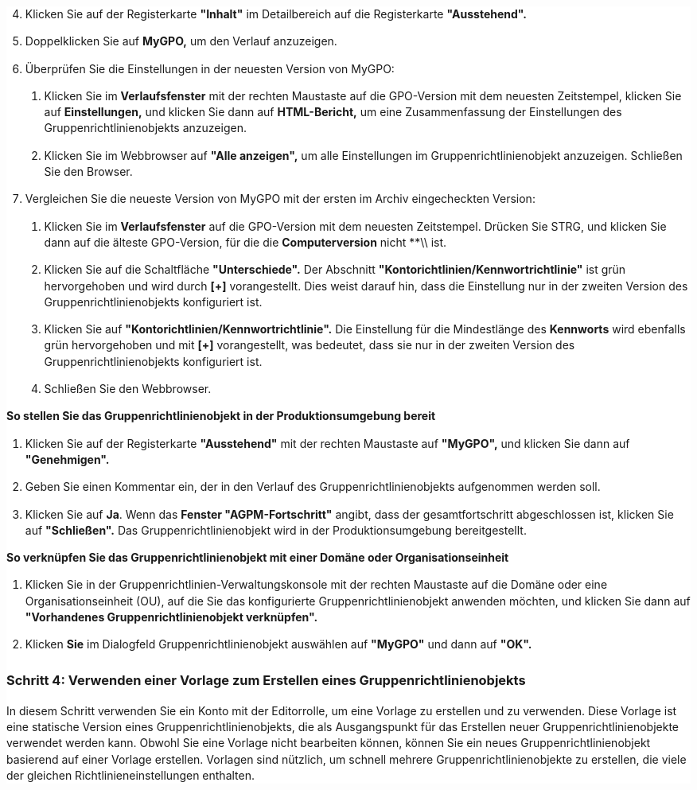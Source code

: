 4. Klicken Sie auf der Registerkarte **"Inhalt"** im Detailbereich auf die Registerkarte **"Ausstehend".**

5. Doppelklicken Sie auf **MyGPO,** um den Verlauf anzuzeigen.

6. Überprüfen Sie die Einstellungen in der neuesten Version von MyGPO:

   1.  Klicken Sie im **Verlaufsfenster** mit der rechten Maustaste auf die GPO-Version mit dem neuesten Zeitstempel, klicken Sie auf **Einstellungen,** und klicken Sie dann auf **HTML-Bericht,** um eine Zusammenfassung der Einstellungen des Gruppenrichtlinienobjekts anzuzeigen.

   2.  Klicken Sie im Webbrowser auf **"Alle anzeigen",** um alle Einstellungen im Gruppenrichtlinienobjekt anzuzeigen. Schließen Sie den Browser.

7. Vergleichen Sie die neueste Version von MyGPO mit der ersten im Archiv eingecheckten Version:

   1. Klicken Sie im **Verlaufsfenster** auf die GPO-Version mit dem neuesten Zeitstempel. Drücken Sie STRG, und klicken Sie dann auf die älteste GPO-Version, für die die **Computerversion** nicht **\\\ ist.

   2. Klicken Sie auf die Schaltfläche **"Unterschiede".** Der Abschnitt **"Kontorichtlinien/Kennwortrichtlinie"** ist grün hervorgehoben und wird durch **\[+\]** vorangestellt. Dies weist darauf hin, dass die Einstellung nur in der zweiten Version des Gruppenrichtlinienobjekts konfiguriert ist.

   3. Klicken Sie auf **"Kontorichtlinien/Kennwortrichtlinie".** Die Einstellung für die Mindestlänge des **Kennworts** wird ebenfalls grün hervorgehoben und mit **\[+\]** vorangestellt, was bedeutet, dass sie nur in der zweiten Version des Gruppenrichtlinienobjekts konfiguriert ist.

   4. Schließen Sie den Webbrowser.

**So stellen Sie das Gruppenrichtlinienobjekt in der Produktionsumgebung bereit**

1.  Klicken Sie auf der Registerkarte **"Ausstehend"** mit der rechten Maustaste auf **"MyGPO",** und klicken Sie dann auf **"Genehmigen".**

2.  Geben Sie einen Kommentar ein, der in den Verlauf des Gruppenrichtlinienobjekts aufgenommen werden soll.

3.  Klicken Sie auf **Ja**. Wenn das **Fenster "AGPM-Fortschritt"** angibt, dass der gesamtfortschritt abgeschlossen ist, klicken Sie auf **"Schließen".** Das Gruppenrichtlinienobjekt wird in der Produktionsumgebung bereitgestellt.

**So verknüpfen Sie das Gruppenrichtlinienobjekt mit einer Domäne oder Organisationseinheit**

1.  Klicken Sie in der Gruppenrichtlinien-Verwaltungskonsole mit der rechten Maustaste auf die Domäne oder eine Organisationseinheit (OU), auf die Sie das konfigurierte Gruppenrichtlinienobjekt anwenden möchten, und klicken Sie dann auf **"Vorhandenes Gruppenrichtlinienobjekt verknüpfen".**

2.  Klicken **Sie** im Dialogfeld Gruppenrichtlinienobjekt auswählen auf **"MyGPO"** und dann auf **"OK".**

### <a name="step-4-use-a-template-to-create-a-gpo"></a><a href="" id="bkmk-manage4"></a>Schritt 4: Verwenden einer Vorlage zum Erstellen eines Gruppenrichtlinienobjekts

In diesem Schritt verwenden Sie ein Konto mit der Editorrolle, um eine Vorlage zu erstellen und zu verwenden. Diese Vorlage ist eine statische Version eines Gruppenrichtlinienobjekts, die als Ausgangspunkt für das Erstellen neuer Gruppenrichtlinienobjekte verwendet werden kann. Obwohl Sie eine Vorlage nicht bearbeiten können, können Sie ein neues Gruppenrichtlinienobjekt basierend auf einer Vorlage erstellen. Vorlagen sind nützlich, um schnell mehrere Gruppenrichtlinienobjekte zu erstellen, die viele der gleichen Richtlinieneinstellungen enthalten.
